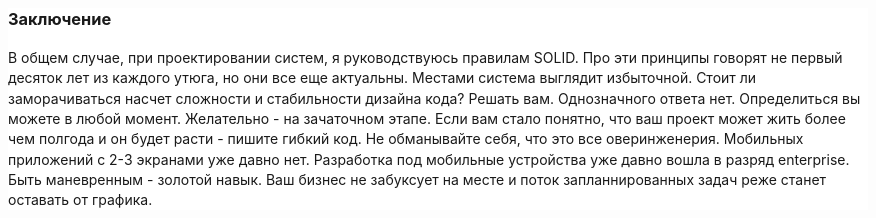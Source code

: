 ### Заключение

В общем случае, при проектировании систем, я руководствуюсь правилам SOLID. Про эти принципы говорят не первый десяток
лет из каждого утюга, но они все еще актуальны. Местами система выглядит избыточной. Стоит ли заморачиваться насчет
сложности и стабильности дизайна кода? Решать вам. Однозначного ответа нет. Определиться вы можете в любой момент.
Желательно - на зачаточном этапе. Если вам стало понятно, что ваш проект может жить более чем полгода и он будет расти -
пишите гибкий код. Не обманывайте себя, что это все оверинженерия. Мобильных приложений с 2-3 экранами уже давно нет.
Разработка под мобильные устройства уже давно вошла в разряд enterprise. Быть маневренным - золотой навык. Ваш бизнес не
забуксует на месте и поток запланнированных задач реже станет оставать от графика.

